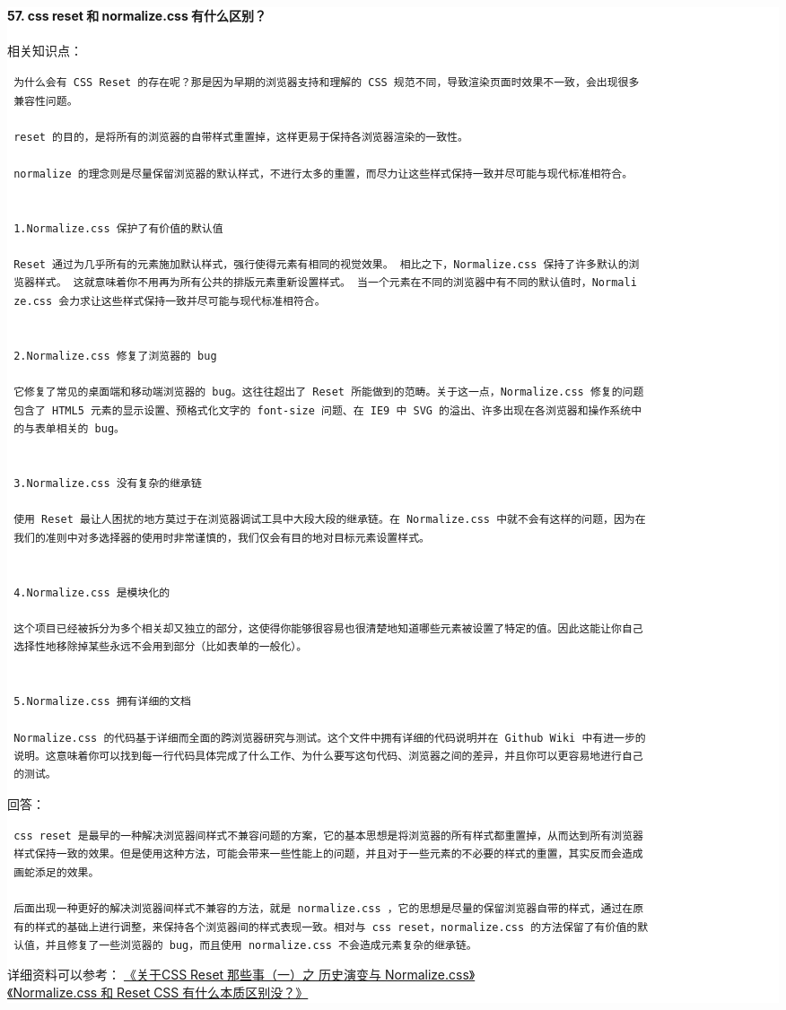 #### 57. css reset 和 normalize.css 有什么区别？

   相关知识点：
   ```
    为什么会有 CSS Reset 的存在呢？那是因为早期的浏览器支持和理解的 CSS 规范不同，导致渲染页面时效果不一致，会出现很多
    兼容性问题。

    reset 的目的，是将所有的浏览器的自带样式重置掉，这样更易于保持各浏览器渲染的一致性。

    normalize 的理念则是尽量保留浏览器的默认样式，不进行太多的重置，而尽力让这些样式保持一致并尽可能与现代标准相符合。


    1.Normalize.css 保护了有价值的默认值

    Reset 通过为几乎所有的元素施加默认样式，强行使得元素有相同的视觉效果。 相比之下，Normalize.css 保持了许多默认的浏
    览器样式。 这就意味着你不用再为所有公共的排版元素重新设置样式。 当一个元素在不同的浏览器中有不同的默认值时，Normali
    ze.css 会力求让这些样式保持一致并尽可能与现代标准相符合。


    2.Normalize.css 修复了浏览器的 bug

    它修复了常见的桌面端和移动端浏览器的 bug。这往往超出了 Reset 所能做到的范畴。关于这一点，Normalize.css 修复的问题
    包含了 HTML5 元素的显示设置、预格式化文字的 font-size 问题、在 IE9 中 SVG 的溢出、许多出现在各浏览器和操作系统中
    的与表单相关的 bug。


    3.Normalize.css 没有复杂的继承链

    使用 Reset 最让人困扰的地方莫过于在浏览器调试工具中大段大段的继承链。在 Normalize.css 中就不会有这样的问题，因为在
    我们的准则中对多选择器的使用时非常谨慎的，我们仅会有目的地对目标元素设置样式。


    4.Normalize.css 是模块化的

    这个项目已经被拆分为多个相关却又独立的部分，这使得你能够很容易也很清楚地知道哪些元素被设置了特定的值。因此这能让你自己
    选择性地移除掉某些永远不会用到部分（比如表单的一般化）。


    5.Normalize.css 拥有详细的文档

    Normalize.css 的代码基于详细而全面的跨浏览器研究与测试。这个文件中拥有详细的代码说明并在 Github Wiki 中有进一步的
    说明。这意味着你可以找到每一行代码具体完成了什么工作、为什么要写这句代码、浏览器之间的差异，并且你可以更容易地进行自己
    的测试。

   ```

   回答：
   ```
    css reset 是最早的一种解决浏览器间样式不兼容问题的方案，它的基本思想是将浏览器的所有样式都重置掉，从而达到所有浏览器
    样式保持一致的效果。但是使用这种方法，可能会带来一些性能上的问题，并且对于一些元素的不必要的样式的重置，其实反而会造成
    画蛇添足的效果。

    后面出现一种更好的解决浏览器间样式不兼容的方法，就是 normalize.css ，它的思想是尽量的保留浏览器自带的样式，通过在原
    有的样式的基础上进行调整，来保持各个浏览器间的样式表现一致。相对与 css reset，normalize.css 的方法保留了有价值的默
    认值，并且修复了一些浏览器的 bug，而且使用 normalize.css 不会造成元素复杂的继承链。

   ```
   详细资料可以参考：
   [《关于CSS Reset 那些事（一）之 历史演变与 Normalize.css》](https://segmentfault.com/a/1190000003021766#articleHeader0)
   [《Normalize.css 和 Reset CSS 有什么本质区别没？》](https://segmentfault.com/q/1010000000117189)
